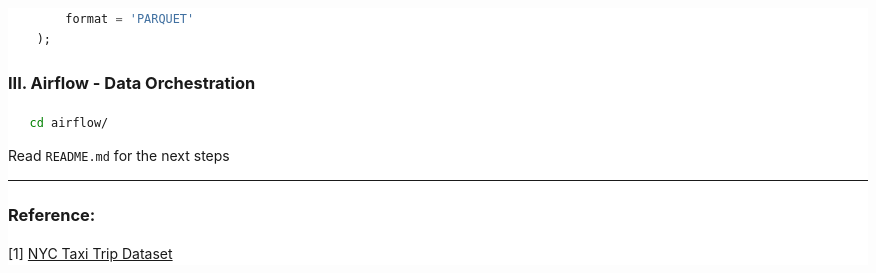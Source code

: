```sql
        format = 'PARQUET'
    );

```

### III. Airflow - Data Orchestration

```bash
   cd airflow/
```

Read `README.md` for the next steps

---

### Reference:

[1] [NYC Taxi Trip Dataset](https://www.nyc.gov/site/tlc/about/tlc-trip-record-data.page)

